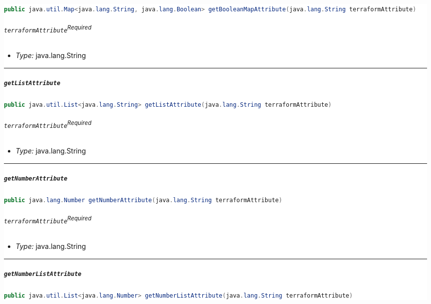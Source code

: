 ```java
public java.util.Map<java.lang.String, java.lang.Boolean> getBooleanMapAttribute(java.lang.String terraformAttribute)
```

###### `terraformAttribute`<sup>Required</sup> <a name="terraformAttribute" id="@cdktf/provider-cloudflare.devicePostureIntegration.DevicePostureIntegrationConfigAOutputReference.getBooleanMapAttribute.parameter.terraformAttribute"></a>

- *Type:* java.lang.String

---

##### `getListAttribute` <a name="getListAttribute" id="@cdktf/provider-cloudflare.devicePostureIntegration.DevicePostureIntegrationConfigAOutputReference.getListAttribute"></a>

```java
public java.util.List<java.lang.String> getListAttribute(java.lang.String terraformAttribute)
```

###### `terraformAttribute`<sup>Required</sup> <a name="terraformAttribute" id="@cdktf/provider-cloudflare.devicePostureIntegration.DevicePostureIntegrationConfigAOutputReference.getListAttribute.parameter.terraformAttribute"></a>

- *Type:* java.lang.String

---

##### `getNumberAttribute` <a name="getNumberAttribute" id="@cdktf/provider-cloudflare.devicePostureIntegration.DevicePostureIntegrationConfigAOutputReference.getNumberAttribute"></a>

```java
public java.lang.Number getNumberAttribute(java.lang.String terraformAttribute)
```

###### `terraformAttribute`<sup>Required</sup> <a name="terraformAttribute" id="@cdktf/provider-cloudflare.devicePostureIntegration.DevicePostureIntegrationConfigAOutputReference.getNumberAttribute.parameter.terraformAttribute"></a>

- *Type:* java.lang.String

---

##### `getNumberListAttribute` <a name="getNumberListAttribute" id="@cdktf/provider-cloudflare.devicePostureIntegration.DevicePostureIntegrationConfigAOutputReference.getNumberListAttribute"></a>

```java
public java.util.List<java.lang.Number> getNumberListAttribute(java.lang.String terraformAttribute)
```
